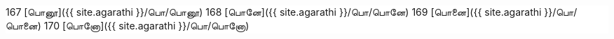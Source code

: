 167 [பொனூ]({{ site.agarathi }}/பொ/பொனூ) 
168 [பொனே]({{ site.agarathi }}/பொ/பொனே) 
169 [பொனை]({{ site.agarathi }}/பொ/பொனை) 
170 [பொனோ]({{ site.agarathi }}/பொ/பொனோ) 

    
